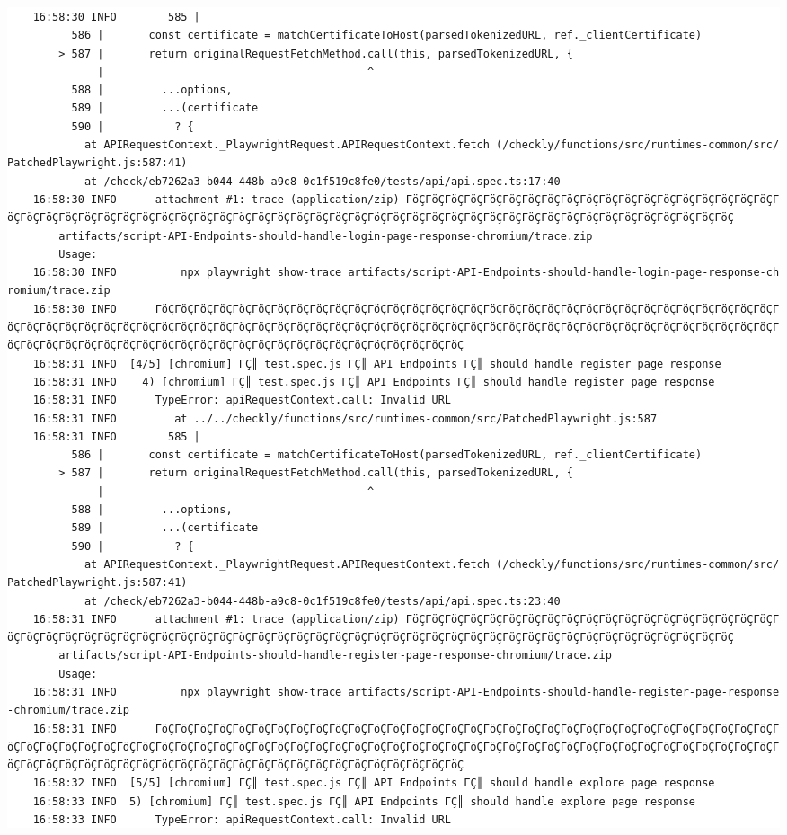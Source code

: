 ```
    16:58:30 INFO        585 |
          586 |       const certificate = matchCertificateToHost(parsedTokenizedURL, ref._clientCertificate)                                                    
        > 587 |       return originalRequestFetchMethod.call(this, parsedTokenizedURL, {                                                                        
              |                                         ^
          588 |         ...options,
          589 |         ...(certificate
          590 |           ? {
            at APIRequestContext._PlaywrightRequest.APIRequestContext.fetch (/checkly/functions/src/runtimes-common/src/PatchedPlaywright.js:587:41)            
            at /check/eb7262a3-b044-448b-a9c8-0c1f519c8fe0/tests/api/api.spec.ts:17:40                                                                          
    16:58:30 INFO      attachment #1: trace (application/zip) ΓöÇΓöÇΓöÇΓöÇΓöÇΓöÇΓöÇΓöÇΓöÇΓöÇΓöÇΓöÇΓöÇΓöÇΓöÇΓöÇΓöÇΓöÇΓöÇΓöÇΓöÇΓöÇΓöÇΓöÇΓöÇΓöÇΓöÇΓöÇΓöÇΓöÇΓöÇΓöÇΓöÇΓöÇΓöÇΓöÇΓöÇΓöÇΓöÇΓöÇΓöÇΓöÇΓöÇΓöÇΓöÇΓöÇΓöÇΓöÇΓöÇΓöÇΓöÇΓöÇΓöÇΓöÇΓöÇΓöÇΓöÇ       
        artifacts/script-API-Endpoints-should-handle-login-page-response-chromium/trace.zip                                                                     
        Usage:
    16:58:30 INFO          npx playwright show-trace artifacts/script-API-Endpoints-should-handle-login-page-response-chromium/trace.zip                        
    16:58:30 INFO      ΓöÇΓöÇΓöÇΓöÇΓöÇΓöÇΓöÇΓöÇΓöÇΓöÇΓöÇΓöÇΓöÇΓöÇΓöÇΓöÇΓöÇΓöÇΓöÇΓöÇΓöÇΓöÇΓöÇΓöÇΓöÇΓöÇΓöÇΓöÇΓöÇΓöÇΓöÇΓöÇΓöÇΓöÇΓöÇΓöÇΓöÇΓöÇΓöÇΓöÇΓöÇΓöÇΓöÇΓöÇΓöÇΓöÇΓöÇΓöÇΓöÇΓöÇΓöÇΓöÇΓöÇΓöÇΓöÇΓöÇΓöÇΓöÇΓöÇΓöÇΓöÇΓöÇΓöÇΓöÇΓöÇΓöÇΓöÇΓöÇΓöÇΓöÇΓöÇΓöÇΓöÇΓöÇΓöÇΓöÇΓöÇΓöÇΓöÇΓöÇΓöÇΓöÇΓöÇΓöÇΓöÇΓöÇΓöÇΓöÇΓöÇΓöÇΓöÇΓöÇΓöÇΓöÇΓöÇΓöÇ         
    16:58:31 INFO  [4/5] [chromium] ΓÇ║ test.spec.js ΓÇ║ API Endpoints ΓÇ║ should handle register page response                                                 
    16:58:31 INFO    4) [chromium] ΓÇ║ test.spec.js ΓÇ║ API Endpoints ΓÇ║ should handle register page response                                                  
    16:58:31 INFO      TypeError: apiRequestContext.call: Invalid URL
    16:58:31 INFO         at ../../checkly/functions/src/runtimes-common/src/PatchedPlaywright.js:587                                                           
    16:58:31 INFO        585 |
          586 |       const certificate = matchCertificateToHost(parsedTokenizedURL, ref._clientCertificate)                                                    
        > 587 |       return originalRequestFetchMethod.call(this, parsedTokenizedURL, {                                                                        
              |                                         ^
          588 |         ...options,
          589 |         ...(certificate
          590 |           ? {
            at APIRequestContext._PlaywrightRequest.APIRequestContext.fetch (/checkly/functions/src/runtimes-common/src/PatchedPlaywright.js:587:41)            
            at /check/eb7262a3-b044-448b-a9c8-0c1f519c8fe0/tests/api/api.spec.ts:23:40                                                                          
    16:58:31 INFO      attachment #1: trace (application/zip) ΓöÇΓöÇΓöÇΓöÇΓöÇΓöÇΓöÇΓöÇΓöÇΓöÇΓöÇΓöÇΓöÇΓöÇΓöÇΓöÇΓöÇΓöÇΓöÇΓöÇΓöÇΓöÇΓöÇΓöÇΓöÇΓöÇΓöÇΓöÇΓöÇΓöÇΓöÇΓöÇΓöÇΓöÇΓöÇΓöÇΓöÇΓöÇΓöÇΓöÇΓöÇΓöÇΓöÇΓöÇΓöÇΓöÇΓöÇΓöÇΓöÇΓöÇΓöÇΓöÇΓöÇΓöÇΓöÇΓöÇΓöÇ       
        artifacts/script-API-Endpoints-should-handle-register-page-response-chromium/trace.zip                                                                  
        Usage:
    16:58:31 INFO          npx playwright show-trace artifacts/script-API-Endpoints-should-handle-register-page-response-chromium/trace.zip                     
    16:58:31 INFO      ΓöÇΓöÇΓöÇΓöÇΓöÇΓöÇΓöÇΓöÇΓöÇΓöÇΓöÇΓöÇΓöÇΓöÇΓöÇΓöÇΓöÇΓöÇΓöÇΓöÇΓöÇΓöÇΓöÇΓöÇΓöÇΓöÇΓöÇΓöÇΓöÇΓöÇΓöÇΓöÇΓöÇΓöÇΓöÇΓöÇΓöÇΓöÇΓöÇΓöÇΓöÇΓöÇΓöÇΓöÇΓöÇΓöÇΓöÇΓöÇΓöÇΓöÇΓöÇΓöÇΓöÇΓöÇΓöÇΓöÇΓöÇΓöÇΓöÇΓöÇΓöÇΓöÇΓöÇΓöÇΓöÇΓöÇΓöÇΓöÇΓöÇΓöÇΓöÇΓöÇΓöÇΓöÇΓöÇΓöÇΓöÇΓöÇΓöÇΓöÇΓöÇΓöÇΓöÇΓöÇΓöÇΓöÇΓöÇΓöÇΓöÇΓöÇΓöÇΓöÇΓöÇΓöÇΓöÇΓöÇ         
    16:58:32 INFO  [5/5] [chromium] ΓÇ║ test.spec.js ΓÇ║ API Endpoints ΓÇ║ should handle explore page response                                                  
    16:58:33 INFO  5) [chromium] ΓÇ║ test.spec.js ΓÇ║ API Endpoints ΓÇ║ should handle explore page response                                                     
    16:58:33 INFO      TypeError: apiRequestContext.call: Invalid URL
```